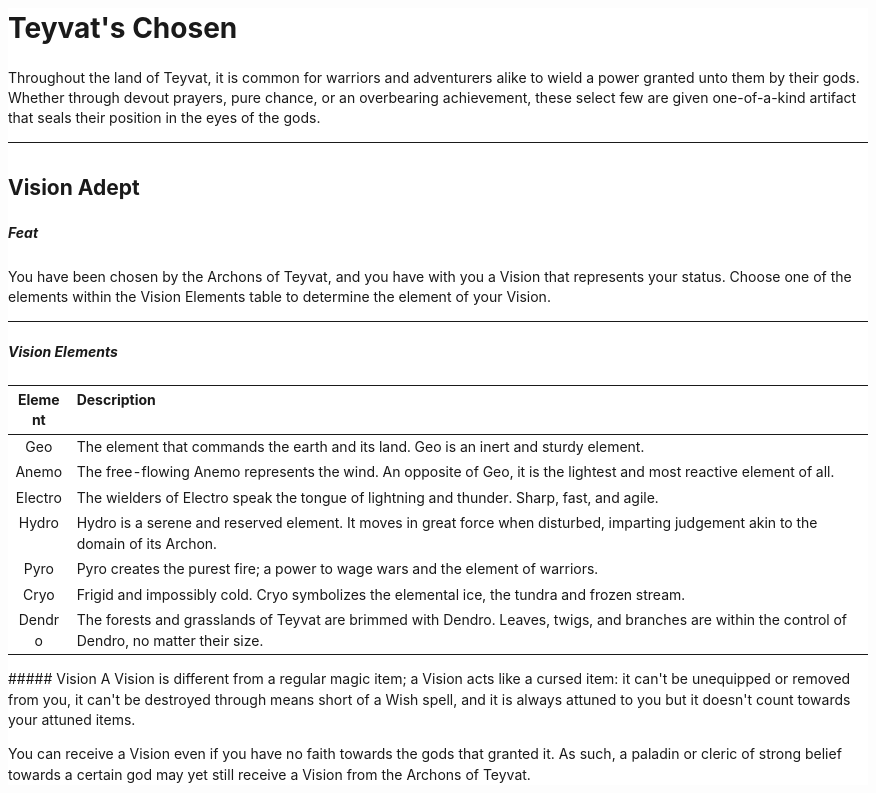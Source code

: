 <style>
  /* Drop Cap settings */
  .phb h1 + p::first-letter {
    float: left;
    font-family: Solberry;
    font-size: 8em;
    color: #222;
    line-height: .8em;
  }
</style>

# Teyvat's Chosen

Throughout the land of Teyvat, it is common for warriors and adventurers alike to wield a power granted unto them by their gods. Whether through devout prayers, pure chance, or an overbearing achievement, these select few are given one-of-a-kind artifact that seals their position in the eyes of the gods.

---

## Vision Adept
##### Feat
You have been chosen by the Archons of Teyvat, and you have with you a Vision that represents your status. Choose one of the elements within the Vision Elements table to determine the element of your Vision.

----

##### Vision Elements
| Element | Description |
|:----:|:-------------|
| Geo  | The element that commands the earth and its land. Geo is an inert and sturdy element.|
| Anemo  | The free-flowing Anemo represents the wind. An opposite of Geo, it is the lightest and most reactive element of all.|
| Electro | The wielders of Electro speak the tongue of lightning and thunder. Sharp, fast, and agile. |
| Hydro | Hydro is a serene and reserved element. It moves in great force when disturbed, imparting judgement akin to the domain of its Archon. |
| Pyro | Pyro creates the purest fire; a power to wage wars and the element of warriors.|
| Cryo | Frigid and impossibly cold. Cryo symbolizes the elemental ice, the tundra and frozen stream. |
| Dendro | The forests and grasslands of Teyvat are brimmed with Dendro. Leaves, twigs, and branches are within the control of Dendro, no matter their size. |

<div class='descriptive'>
##### Vision 
A Vision is different from a regular magic item; a Vision acts like a cursed item: it can't be unequipped or removed from you, it can't be destroyed through means short of a Wish spell, and it is always attuned to you but it doesn't count towards your attuned items.
  
  You can receive a Vision even if you have no faith towards the gods that granted it. As such, a paladin or cleric of strong belief towards a certain god may yet still receive a Vision from the Archons of Teyvat.
  